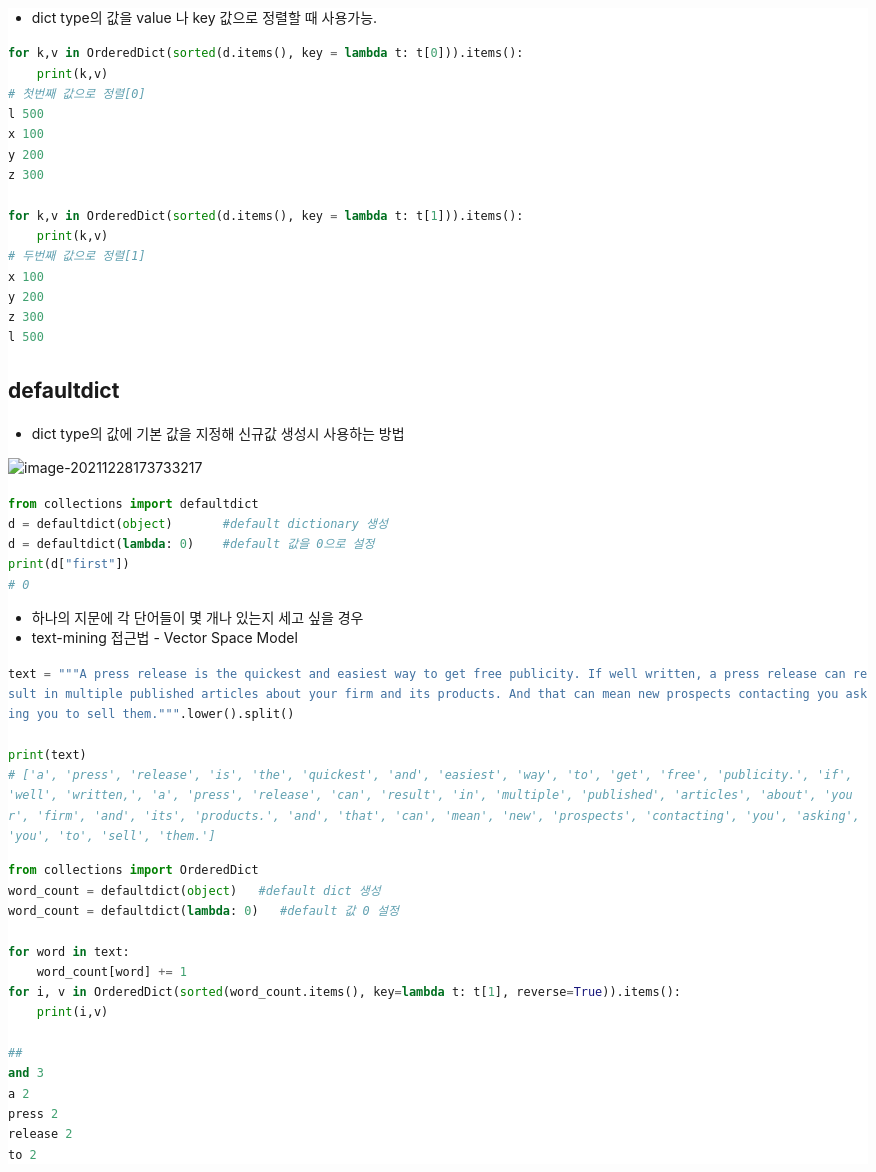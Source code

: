 - dict type의 값을 value 나 key 값으로 정렬할 때 사용가능.

```python
for k,v in OrderedDict(sorted(d.items(), key = lambda t: t[0])).items():
	print(k,v)
# 첫번째 값으로 정렬[0]
l 500
x 100
y 200
z 300

for k,v in OrderedDict(sorted(d.items(), key = lambda t: t[1])).items():
	print(k,v)
# 두번째 값으로 정렬[1]
x 100
y 200
z 300
l 500
```



## defaultdict

- dict type의 값에 기본 값을 지정해 신규값 생성시 사용하는 방법

  

![image-20211228173733217](C:\Users\class\AppData\Roaming\Typora\typora-user-images\image-20211228173733217.png)

```python
from collections import defaultdict
d = defaultdict(object)       #default dictionary 생성
d = defaultdict(lambda: 0)    #default 값을 0으로 설정
print(d["first"])
# 0
```

- 하나의 지문에 각 단어들이 몇 개나 있는지 세고 싶을 경우
- text-mining 접근법 - Vector Space Model

```python
text = """A press release is the quickest and easiest way to get free publicity. If well written, a press release can result in multiple published articles about your firm and its products. And that can mean new prospects contacting you asking you to sell them.""".lower().split()

print(text)
# ['a', 'press', 'release', 'is', 'the', 'quickest', 'and', 'easiest', 'way', 'to', 'get', 'free', 'publicity.', 'if', 'well', 'written,', 'a', 'press', 'release', 'can', 'result', 'in', 'multiple', 'published', 'articles', 'about', 'your', 'firm', 'and', 'its', 'products.', 'and', 'that', 'can', 'mean', 'new', 'prospects', 'contacting', 'you', 'asking', 'you', 'to', 'sell', 'them.']
```

``` python
from collections import OrderedDict
word_count = defaultdict(object)   #default dict 생성
word_count = defaultdict(lambda: 0)   #default 값 0 설정

for word in text: 
    word_count[word] += 1
for i, v in OrderedDict(sorted(word_count.items(), key=lambda t: t[1], reverse=True)).items():
	print(i,v)

##
and 3
a 2
press 2
release 2
to 2
```